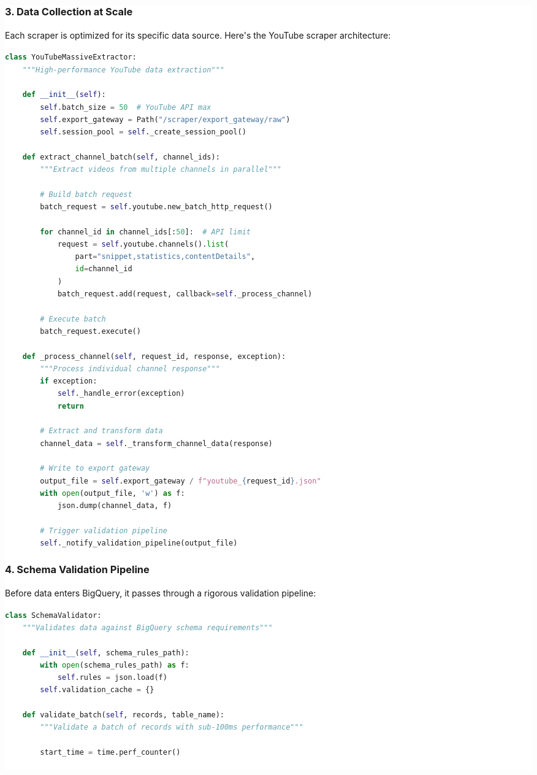 ### 3. Data Collection at Scale

Each scraper is optimized for its specific data source. Here's the YouTube scraper architecture:

```python
class YouTubeMassiveExtractor:
    """High-performance YouTube data extraction"""
    
    def __init__(self):
        self.batch_size = 50  # YouTube API max
        self.export_gateway = Path("/scraper/export_gateway/raw")
        self.session_pool = self._create_session_pool()
    
    def extract_channel_batch(self, channel_ids):
        """Extract videos from multiple channels in parallel"""
        
        # Build batch request
        batch_request = self.youtube.new_batch_http_request()
        
        for channel_id in channel_ids[:50]:  # API limit
            request = self.youtube.channels().list(
                part="snippet,statistics,contentDetails",
                id=channel_id
            )
            batch_request.add(request, callback=self._process_channel)
        
        # Execute batch
        batch_request.execute()
    
    def _process_channel(self, request_id, response, exception):
        """Process individual channel response"""
        if exception:
            self._handle_error(exception)
            return
        
        # Extract and transform data
        channel_data = self._transform_channel_data(response)
        
        # Write to export gateway
        output_file = self.export_gateway / f"youtube_{request_id}.json"
        with open(output_file, 'w') as f:
            json.dump(channel_data, f)
        
        # Trigger validation pipeline
        self._notify_validation_pipeline(output_file)
```

### 4. Schema Validation Pipeline

Before data enters BigQuery, it passes through a rigorous validation pipeline:

```python
class SchemaValidator:
    """Validates data against BigQuery schema requirements"""
    
    def __init__(self, schema_rules_path):
        with open(schema_rules_path) as f:
            self.rules = json.load(f)
        self.validation_cache = {}
    
    def validate_batch(self, records, table_name):
        """Validate a batch of records with sub-100ms performance"""
        
        start_time = time.perf_counter()
        
```